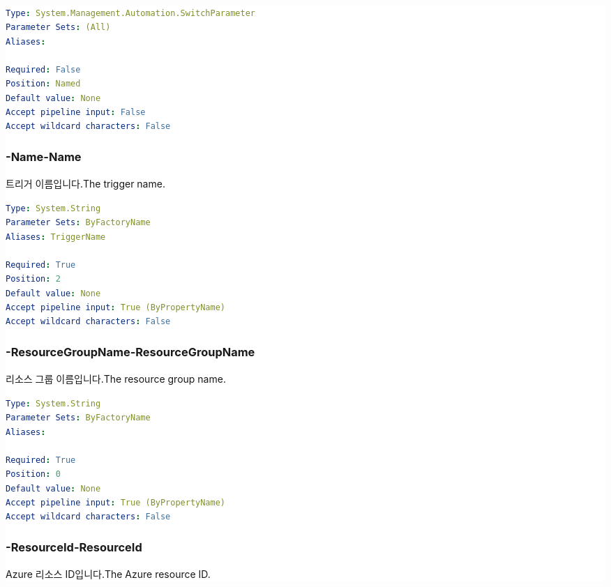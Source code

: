 ```yaml
Type: System.Management.Automation.SwitchParameter
Parameter Sets: (All)
Aliases:

Required: False
Position: Named
Default value: None
Accept pipeline input: False
Accept wildcard characters: False
```

### <span data-ttu-id="64ebc-126">-Name</span><span class="sxs-lookup"><span data-stu-id="64ebc-126">-Name</span></span>
<span data-ttu-id="64ebc-127">트리거 이름입니다.</span><span class="sxs-lookup"><span data-stu-id="64ebc-127">The trigger name.</span></span>

```yaml
Type: System.String
Parameter Sets: ByFactoryName
Aliases: TriggerName

Required: True
Position: 2
Default value: None
Accept pipeline input: True (ByPropertyName)
Accept wildcard characters: False
```

### <span data-ttu-id="64ebc-128">-ResourceGroupName</span><span class="sxs-lookup"><span data-stu-id="64ebc-128">-ResourceGroupName</span></span>
<span data-ttu-id="64ebc-129">리소스 그룹 이름입니다.</span><span class="sxs-lookup"><span data-stu-id="64ebc-129">The resource group name.</span></span>

```yaml
Type: System.String
Parameter Sets: ByFactoryName
Aliases:

Required: True
Position: 0
Default value: None
Accept pipeline input: True (ByPropertyName)
Accept wildcard characters: False
```

### <span data-ttu-id="64ebc-130">-ResourceId</span><span class="sxs-lookup"><span data-stu-id="64ebc-130">-ResourceId</span></span>
<span data-ttu-id="64ebc-131">Azure 리소스 ID입니다.</span><span class="sxs-lookup"><span data-stu-id="64ebc-131">The Azure resource ID.</span></span>
